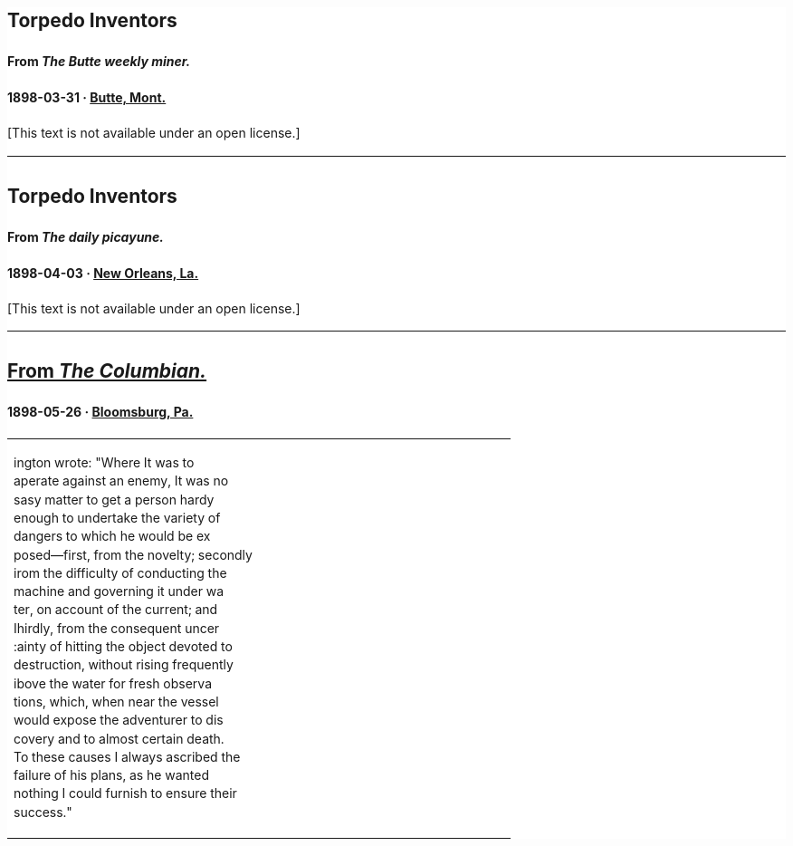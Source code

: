 ## Torpedo Inventors

#### From _The Butte weekly miner._

#### 1898-03-31 &middot; [Butte, Mont.](http://dbpedia.org/resource/Butte%2C_Montana)

[This text is not available under an open license.]

---

## Torpedo Inventors

#### From _The daily picayune._

#### 1898-04-03 &middot; [New Orleans, La.](http://dbpedia.org/resource/New_Orleans)

[This text is not available under an open license.]

---

## [From _The Columbian._](https://www.loc.gov/resource/sn83032011/1898-05-26/ed-1/?sp=6)

#### 1898-05-26 &middot; [Bloomsburg, Pa.](http://dbpedia.org/resource/Bloomsburg%2C_Pennsylvania)

<table style="width: 100%;"><tr><td style="width: 50%">

  
ington wrote: &quot;Where It was to  
aperate against an enemy, It was no  
sasy matter to get a person hardy  
enough to undertake the variety of  
dangers to which he would be ex­  
posed—first, from the novelty; secondly  
irom the difficulty of conducting the  
machine and governing it under wa­  
ter, on account of the current; and  
Ihirdly, from the consequent uncer­  
:ainty of hitting the object devoted to  
destruction, without rising frequently  
ibove the water for fresh observa­  
tions, which, when near the vessel  
would expose the adventurer to dis­  
covery and to almost certain death.  
To these causes I always ascribed the  
failure of his plans, as he wanted  
nothing I could furnish to ensure their  
success.&quot;  
  